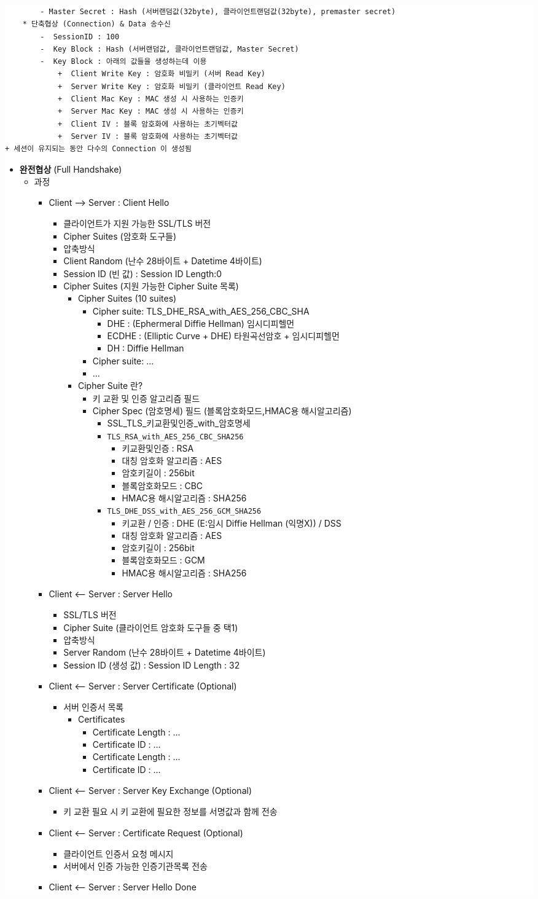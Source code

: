             - Master Secret : Hash (서버랜덤값(32byte), 클라이언트랜덤값(32byte), premaster secret)
        * 단축협상 (Connection) & Data 송수신
            -  SessionID : 100
            -  Key Block : Hash (서버랜덤값, 클라이언트랜덤값, Master Secret)
            -  Key Block : 아래의 값들을 생성하는데 이용
                +  Client Write Key : 암호화 비밀키 (서버 Read Key)
                +  Server Write Key : 암호화 비밀키 (클라이언트 Read Key)
                +  Client Mac Key : MAC 생성 시 사용하는 인증키
                +  Server Mac Key : MAC 생성 시 사용하는 인증키
                +  Client IV : 블록 암호화에 사용하는 초기벡터값
                +  Server IV : 블록 암호화에 사용하는 초기벡터값
    + 세션이 유지되는 동안 다수의 Connection 이 생성됨
- **완전협상** (Full Handshake)
    + 과정
        * Client --> Server : Client Hello
            - 클라이언트가 지원 가능한 SSL/TLS 버전
            - Cipher Suites (암호화 도구들)
            - 압축방식
            - Client Random (난수 28바이트 + Datetime 4바이트)
            - Session ID (빈 값) : Session ID Length:0
            - Cipher Suites (지원 가능한 Cipher Suite 목록)
                + Cipher Suites (10 suites)
                    * Cipher suite: TLS_DHE_RSA_with_AES_256_CBC_SHA
                        - DHE : (Ephermeral Diffie Hellman) 임시디피헬먼
                        - ECDHE : (Elliptic Curve + DHE) 타원곡선암호 + 임시디피헬먼
                        - DH : Diffie Hellman
                    * Cipher suite: ...
                    * ...
                + Cipher Suite 란?
                    * 키 교환 및 인증 알고리즘 필드
                    * Cipher Spec (암호명세) 필드 (블록암호화모드,HMAC용 해시알고리즘)
                        - SSL_TLS_키교환및인증_with_암호명세
                        - `TLS_RSA_with_AES_256_CBC_SHA256`
                            + 키교환및인증 : RSA
                            + 대칭 암호화 알고리즘 : AES
                            + 암호키길이 : 256bit
                            + 블록암호화모드 : CBC
                            + HMAC용 해시알고리즘 : SHA256
                        - `TLS_DHE_DSS_with_AES_256_GCM_SHA256`
                            + 키교환 / 인증 : DHE (E:임시 Diffie Hellman (익명X)) / DSS
                            + 대칭 암호화 알고리즘 : AES
                            + 암호키길이 : 256bit
                            + 블록암호화모드 : GCM
                            + HMAC용 해시알고리즘 : SHA256

        * Client <-- Server : Server Hello
            - SSL/TLS 버전
            - Cipher Suite (클라이언트 암호화 도구들 중 택1)
            - 압축방식
            - Server Random (난수 28바이트 + Datetime 4바이트)
            - Session ID (생성 값) : Session ID Length : 32
        * Client <-- Server : Server Certificate (Optional)
            - 서버 인증서 목록
                + Certificates
                    * Certificate Length : ...
                    * Certificate ID : ...
                    * Certificate Length : ...
                    * Certificate ID : ...
        * Client <-- Server : Server Key Exchange (Optional)
            - 키 교환 필요 시 키 교환에 필요한 정보를 서명값과 함께 전송
        * Client <-- Server : Certificate Request (Optional)
            - 클라이언트 인증서 요청 메시지
            - 서버에서 인증 가능한 인증기관목록 전송
        * Client <-- Server : Server Hello Done